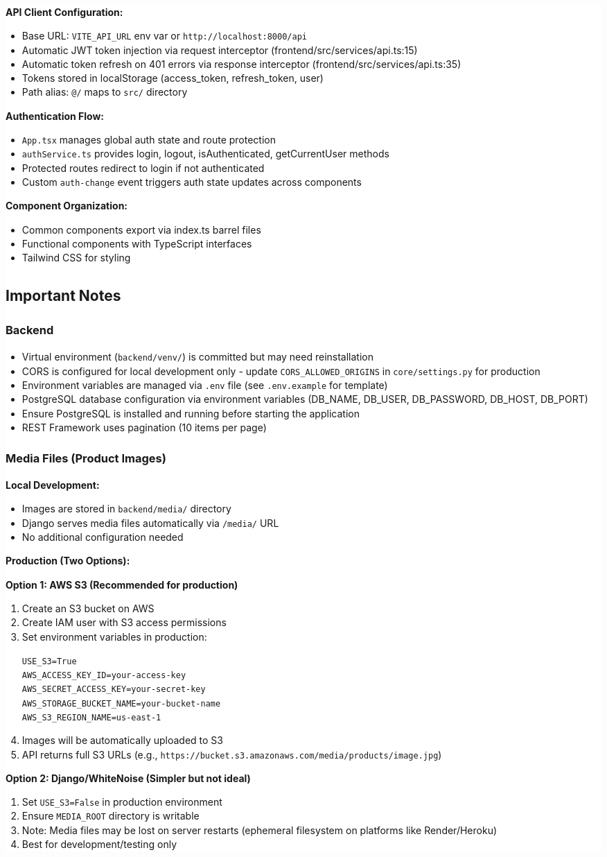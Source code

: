 **API Client Configuration:**
- Base URL: `VITE_API_URL` env var or `http://localhost:8000/api`
- Automatic JWT token injection via request interceptor (frontend/src/services/api.ts:15)
- Automatic token refresh on 401 errors via response interceptor (frontend/src/services/api.ts:35)
- Tokens stored in localStorage (access_token, refresh_token, user)
- Path alias: `@/` maps to `src/` directory

**Authentication Flow:**
- `App.tsx` manages global auth state and route protection
- `authService.ts` provides login, logout, isAuthenticated, getCurrentUser methods
- Protected routes redirect to login if not authenticated
- Custom `auth-change` event triggers auth state updates across components

**Component Organization:**
- Common components export via index.ts barrel files
- Functional components with TypeScript interfaces
- Tailwind CSS for styling

## Important Notes

### Backend
- Virtual environment (`backend/venv/`) is committed but may need reinstallation
- CORS is configured for local development only - update `CORS_ALLOWED_ORIGINS` in `core/settings.py` for production
- Environment variables are managed via `.env` file (see `.env.example` for template)
- PostgreSQL database configuration via environment variables (DB_NAME, DB_USER, DB_PASSWORD, DB_HOST, DB_PORT)
- Ensure PostgreSQL is installed and running before starting the application
- REST Framework uses pagination (10 items per page)

### Media Files (Product Images)
**Local Development:**
- Images are stored in `backend/media/` directory
- Django serves media files automatically via `/media/` URL
- No additional configuration needed

**Production (Two Options):**

**Option 1: AWS S3 (Recommended for production)**
1. Create an S3 bucket on AWS
2. Create IAM user with S3 access permissions
3. Set environment variables in production:
   ```
   USE_S3=True
   AWS_ACCESS_KEY_ID=your-access-key
   AWS_SECRET_ACCESS_KEY=your-secret-key
   AWS_STORAGE_BUCKET_NAME=your-bucket-name
   AWS_S3_REGION_NAME=us-east-1
   ```
4. Images will be automatically uploaded to S3
5. API returns full S3 URLs (e.g., `https://bucket.s3.amazonaws.com/media/products/image.jpg`)

**Option 2: Django/WhiteNoise (Simpler but not ideal)**
1. Set `USE_S3=False` in production environment
2. Ensure `MEDIA_ROOT` directory is writable
3. Note: Media files may be lost on server restarts (ephemeral filesystem on platforms like Render/Heroku)
4. Best for development/testing only
